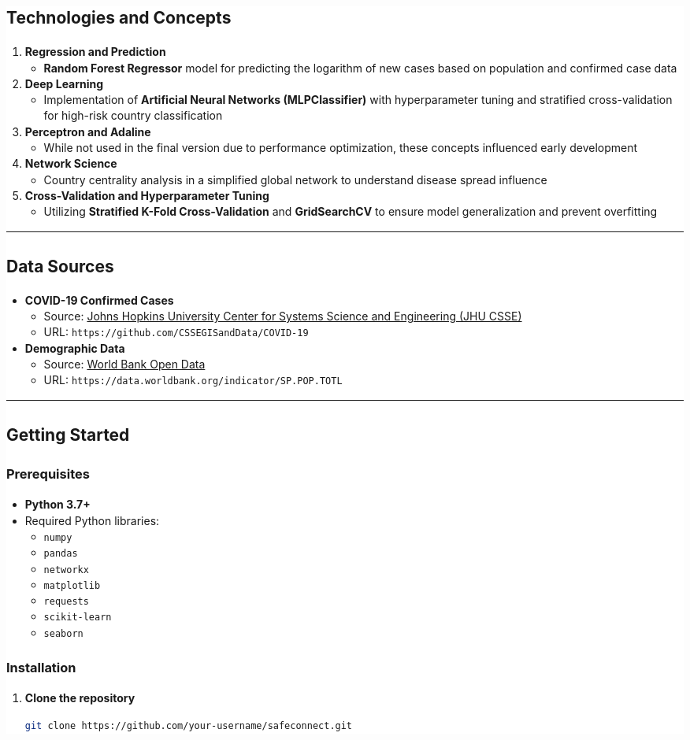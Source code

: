 ## Technologies and Concepts

1. **Regression and Prediction**
   - **Random Forest Regressor** model for predicting the logarithm of new cases based on population and confirmed case data
2. **Deep Learning**
   - Implementation of **Artificial Neural Networks (MLPClassifier)** with hyperparameter tuning and stratified cross-validation for high-risk country classification
3. **Perceptron and Adaline**
   - While not used in the final version due to performance optimization, these concepts influenced early development
4. **Network Science**
   - Country centrality analysis in a simplified global network to understand disease spread influence
5. **Cross-Validation and Hyperparameter Tuning**
   - Utilizing **Stratified K-Fold Cross-Validation** and **GridSearchCV** to ensure model generalization and prevent overfitting

---

## Data Sources

- **COVID-19 Confirmed Cases**
  - Source: [Johns Hopkins University Center for Systems Science and Engineering (JHU CSSE)](https://github.com/CSSEGISandData/COVID-19)
  - URL: `https://github.com/CSSEGISandData/COVID-19`
- **Demographic Data**
  - Source: [World Bank Open Data](https://data.worldbank.org/)
  - URL: `https://data.worldbank.org/indicator/SP.POP.TOTL`

---

## Getting Started

### Prerequisites

- **Python 3.7+**
- Required Python libraries:
  - `numpy`
  - `pandas`
  - `networkx`
  - `matplotlib`
  - `requests`
  - `scikit-learn`
  - `seaborn`

### Installation

1. **Clone the repository**

   ```bash
   git clone https://github.com/your-username/safeconnect.git
   ```
